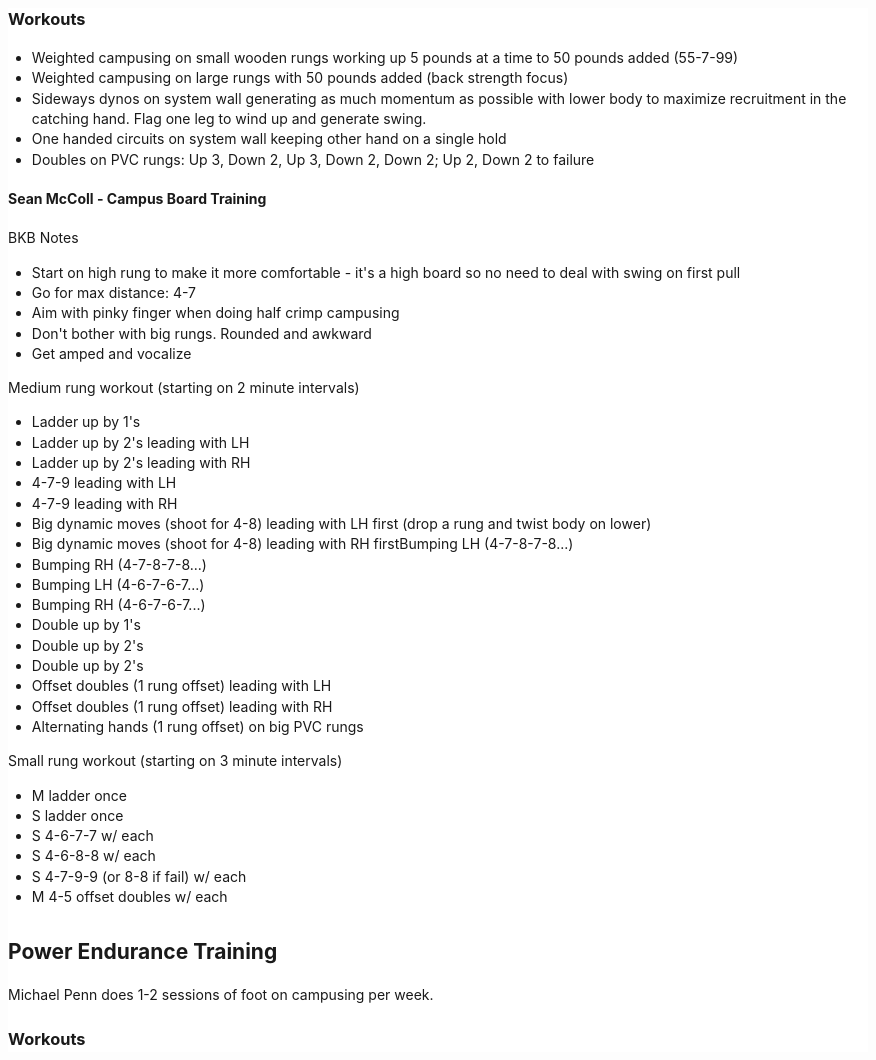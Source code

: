 ### Workouts ###

* Weighted campusing on small wooden rungs working up 5 pounds at a time to 50 pounds added (55-7-99)
* Weighted campusing on large rungs with 50 pounds added (back strength focus)
* Sideways dynos on system wall generating as much momentum as possible with lower body to maximize recruitment in the catching hand.  Flag one leg to wind up and generate swing.
* One handed circuits on system wall keeping other hand on a single hold
* Doubles on PVC rungs: Up 3, Down 2, Up 3, Down 2, Down 2; Up 2, Down 2 to failure

#### Sean McColl - Campus Board Training ####

BKB Notes

* Start on high rung to make it more comfortable - it's a high board so no need to deal with swing on first pull
* Go for max distance: 4-7
* Aim with pinky finger when doing half crimp campusing
* Don't bother with big rungs. Rounded and awkward
* Get amped and vocalize 

Medium rung workout (starting on 2 minute intervals)

* Ladder up by 1's
* Ladder up by 2's leading with LH
* Ladder up by 2's leading with RH
* 4-7-9 leading with LH
* 4-7-9 leading with RH
* Big dynamic moves (shoot for 4-8) leading with LH first (drop a rung and twist body on lower)
* Big dynamic moves (shoot for 4-8) leading with RH firstBumping LH (4-7-8-7-8...)
* Bumping RH (4-7-8-7-8...)
* Bumping LH (4-6-7-6-7...)
* Bumping RH (4-6-7-6-7...)
* Double up by 1's
* Double up by 2's
* Double up by 2's
* Offset doubles (1 rung offset) leading with LH
* Offset doubles (1 rung offset) leading with RH
* Alternating hands (1 rung offset) on big PVC rungs

Small rung workout (starting on 3 minute intervals)

* M ladder once
* S ladder once
* S 4-6-7-7 w/ each
* S 4-6-8-8 w/ each
* S 4-7-9-9 (or 8-8 if fail) w/ each
* M 4-5 offset doubles w/ each
 
## Power Endurance Training ##

Michael Penn does 1-2 sessions of foot on campusing per week.

### Workouts ###
